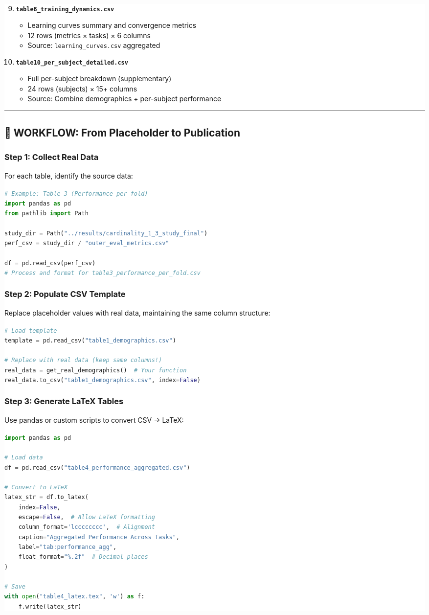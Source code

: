9. **`table8_training_dynamics.csv`**
   - Learning curves summary and convergence metrics
   - 12 rows (metrics × tasks) × 6 columns
   - Source: `learning_curves.csv` aggregated

10. **`table10_per_subject_detailed.csv`**
    - Full per-subject breakdown (supplementary)
    - 24 rows (subjects) × 15+ columns
    - Source: Combine demographics + per-subject performance

---

## 🔄 **WORKFLOW: From Placeholder to Publication**

### Step 1: Collect Real Data

For each table, identify the source data:

```python
# Example: Table 3 (Performance per fold)
import pandas as pd
from pathlib import Path

study_dir = Path("../results/cardinality_1_3_study_final")
perf_csv = study_dir / "outer_eval_metrics.csv"

df = pd.read_csv(perf_csv)
# Process and format for table3_performance_per_fold.csv
```

### Step 2: Populate CSV Template

Replace placeholder values with real data, maintaining the same column structure:

```python
# Load template
template = pd.read_csv("table1_demographics.csv")

# Replace with real data (keep same columns!)
real_data = get_real_demographics()  # Your function
real_data.to_csv("table1_demographics.csv", index=False)
```

### Step 3: Generate LaTeX Tables

Use pandas or custom scripts to convert CSV → LaTeX:

```python
import pandas as pd

# Load data
df = pd.read_csv("table4_performance_aggregated.csv")

# Convert to LaTeX
latex_str = df.to_latex(
    index=False,
    escape=False,  # Allow LaTeX formatting
    column_format='lcccccccc',  # Alignment
    caption="Aggregated Performance Across Tasks",
    label="tab:performance_agg",
    float_format="%.2f"  # Decimal places
)

# Save
with open("table4_latex.tex", 'w') as f:
    f.write(latex_str)
```